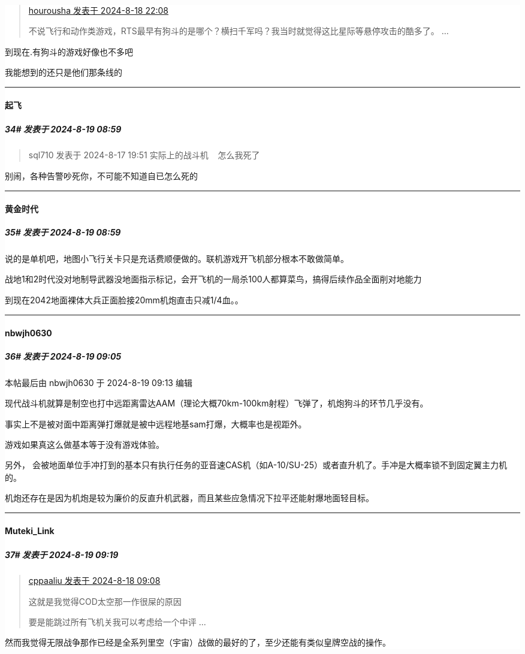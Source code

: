 <blockquote><a href="httphttps://bbs.saraba1st.com/2b/forum.php?mod=redirect&amp;goto=findpost&amp;pid=65935325&amp;ptid=2195472" target="_blank">hourousha 发表于 2024-8-18 22:08</a>

不说飞行和动作类游戏，RTS最早有狗斗的是哪个？横扫千军吗？我当时就觉得这比星际等悬停攻击的酷多了。 ...</blockquote>
到现在.有狗斗的游戏好像也不多吧

我能想到的还只是他们那条线的

*****

####  起飞  
##### 34#       发表于 2024-8-19 08:59

<blockquote>sql710 发表于 2024-8-17 19:51
实际上的战斗机    怎么我死了</blockquote>
别闹，各种告警吵死你，不可能不知道自已怎么死的

*****

####  黄金时代  
##### 35#       发表于 2024-8-19 08:59

说的是单机吧，地图小飞行关卡只是充话费顺便做的。联机游戏开飞机部分根本不敢做简单。

战地1和2时代没对地制导武器没地面指示标记，会开飞机的一局杀100人都算菜鸟，搞得后续作品全面削对地能力

到现在2042地面裸体大兵正面脸接20mm机炮直击只减1/4血。。

*****

####  nbwjh0630  
##### 36#       发表于 2024-8-19 09:05

 本帖最后由 nbwjh0630 于 2024-8-19 09:13 编辑 

现代战斗机就算是制空也打中远距离雷达AAM（理论大概70km-100km射程）飞弹了，机炮狗斗的环节几乎没有。

事实上不是被对面中距离弹打爆就是被中远程地基sam打爆，大概率也是视距外。

游戏如果真这么做基本等于没有游戏体验。

另外， 会被地面单位手冲打到的基本只有执行任务的亚音速CAS机（如A-10/SU-25）或者直升机了。手冲是大概率锁不到固定翼主力机的。

机炮还存在是因为机炮是较为廉价的反直升机武器，而且某些应急情况下拉平还能射爆地面轻目标。

*****

####  Muteki_Link  
##### 37#       发表于 2024-8-19 09:19

<blockquote><a href="httphttps://bbs.saraba1st.com/2b/forum.php?mod=redirect&amp;goto=findpost&amp;pid=65928631&amp;ptid=2195472" target="_blank">cppaaliu 发表于 2024-8-18 09:08</a>

这就是我觉得COD太空那一作很屎的原因

要是能跳过所有飞机关我可以考虑给一个中评 ...</blockquote>
然而我觉得无限战争那作已经是全系列里空（宇宙）战做的最好的了，至少还能有类似皇牌空战的操作。
